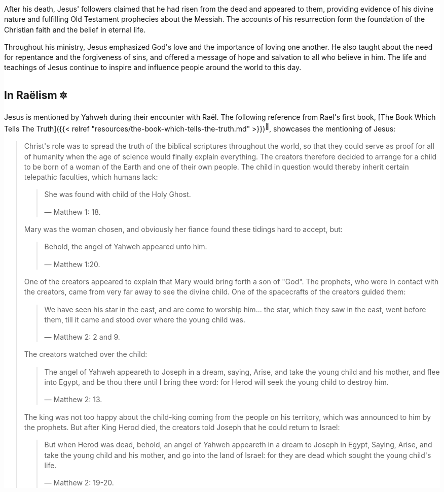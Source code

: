 After his death, Jesus' followers claimed that he had risen from the dead and appeared to them, providing evidence of his divine nature and fulfilling Old Testament prophecies about the Messiah. The accounts of his resurrection form the foundation of the Christian faith and the belief in eternal life.

Throughout his ministry, Jesus emphasized God's love and the importance of loving one another. He also taught about the need for repentance and the forgiveness of sins, and offered a message of hope and salvation to all who believe in him. The life and teachings of Jesus continue to inspire and influence people around the world to this day.

## In Raëlism 🔯

Jesus is mentioned by Yahweh during their encounter with Raël. The following reference from Rael's first book, [The Book Which Tells The Truth]({{< relref "resources/the-book-which-tells-the-truth.md" >}})<sup>📖</sup>, showcases the mentioning of Jesus:

> Christ's role was to spread the truth of the biblical scriptures throughout the world, so that they could serve as proof for all of humanity when the age of science would finally explain everything. The creators therefore decided to arrange for a child to be born of a woman of the Earth and one of their own people. The child in question would thereby inherit certain telepathic faculties, which humans lack:
>
>> She was found with child of the Holy Ghost.
>>
>> — Matthew 1: 18.
>
> Mary was the woman chosen, and obviously her fiance found these tidings hard to accept, but:
>
>> Behold, the angel of Yahweh appeared unto him.
>>
>> — Matthew 1:20.
>
> One of the creators appeared to explain that Mary would bring forth a son of "God". The prophets, who were in contact with the creators, came from very far away to see the divine child. One of the spacecrafts of the creators guided them:
>
>> We have seen his star in the east, and are come to worship him... the star, which they saw in the east, went before them, till it came and stood over where the young child was.
>>
>> — Matthew 2: 2 and 9.
>
> The creators watched over the child:
>
>> The angel of Yahweh appeareth to Joseph in a dream, saying, Arise, and take the young child and his mother, and flee into Egypt, and be thou there until I bring thee word: for Herod will seek the young child to destroy him.
>>
>> — Matthew 2: 13.
>
> The king was not too happy about the child-king coming from the people on his territory, which was announced to him by the prophets. But after King Herod died, the creators told Joseph that he could return to Israel:
>
>> But when Herod was dead, behold, an angel of Yahweh appeareth in a dream to Joseph in Egypt, Saying, Arise, and take the young child and his mother, and go into the land of Israel: for they are dead which sought the young child's life.
>>
>> — Matthew 2: 19-20.
